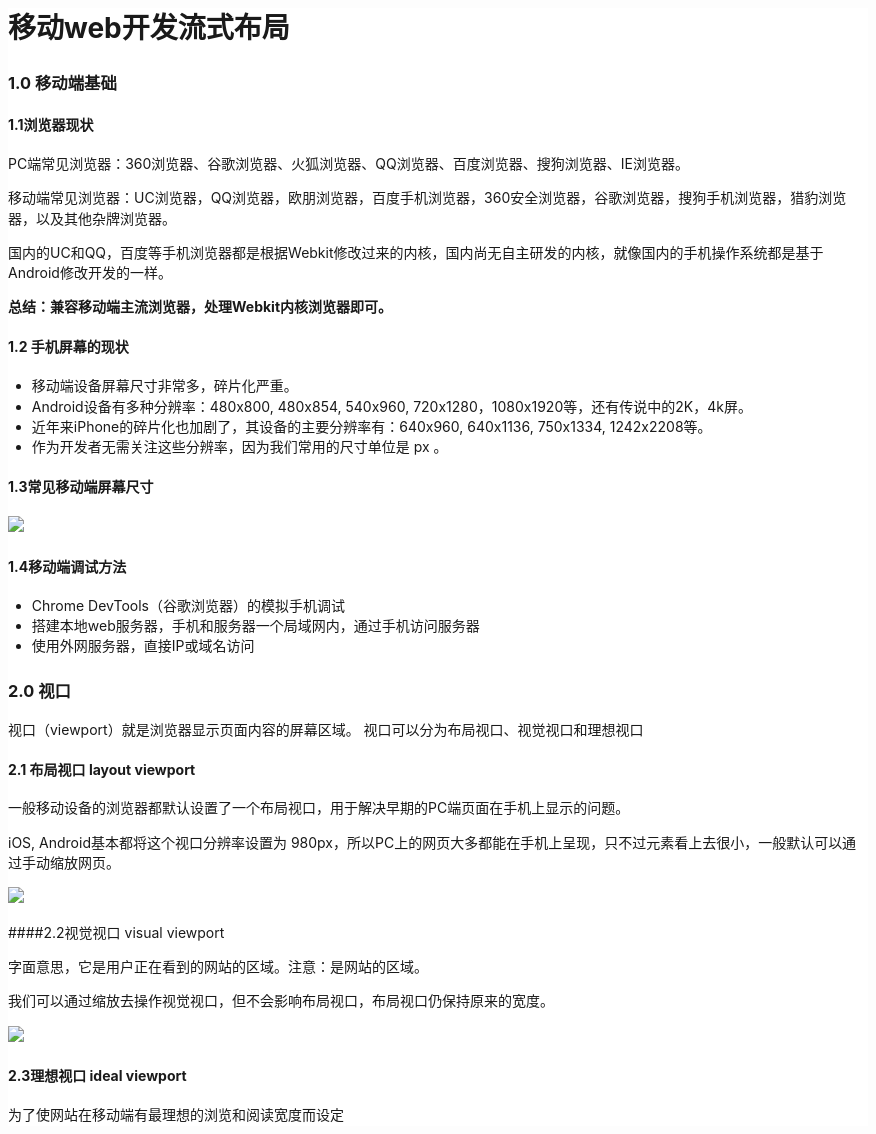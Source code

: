 # 移动web开发流式布局

### 1.0 移动端基础

#### 1.1浏览器现状

 PC端常见浏览器：360浏览器、谷歌浏览器、火狐浏览器、QQ浏览器、百度浏览器、搜狗浏览器、IE浏览器。

移动端常见浏览器：UC浏览器，QQ浏览器，欧朋浏览器，百度手机浏览器，360安全浏览器，谷歌浏览器，搜狗手机浏览器，猎豹浏览器，以及其他杂牌浏览器。

国内的UC和QQ，百度等手机浏览器都是根据Webkit修改过来的内核，国内尚无自主研发的内核，就像国内的手机操作系统都是基于Android修改开发的一样。

**总结：兼容移动端主流浏览器，处理Webkit内核浏览器即可。**

#### 1.2 手机屏幕的现状

+ 移动端设备屏幕尺寸非常多，碎片化严重。
+ Android设备有多种分辨率：480x800, 480x854, 540x960, 720x1280，1080x1920等，还有传说中的2K，4k屏。
+ 近年来iPhone的碎片化也加剧了，其设备的主要分辨率有：640x960, 640x1136, 750x1334, 1242x2208等。
+ 作为开发者无需关注这些分辨率，因为我们常用的尺寸单位是 px 。

#### 1.3常见移动端屏幕尺寸

<img src="https://gitee.com//qiaoyukeji/markdown_tupian/raw/master/markdown/20200501153723.png">

#### 1.4移动端调试方法

+ Chrome DevTools（谷歌浏览器）的模拟手机调试
+ 搭建本地web服务器，手机和服务器一个局域网内，通过手机访问服务器
+ 使用外网服务器，直接IP或域名访问

### 2.0 视口

视口（viewport）就是浏览器显示页面内容的屏幕区域。 视口可以分为布局视口、视觉视口和理想视口

#### 2.1 布局视口 layout viewport

一般移动设备的浏览器都默认设置了一个布局视口，用于解决早期的PC端页面在手机上显示的问题。

iOS, Android基本都将这个视口分辨率设置为 980px，所以PC上的网页大多都能在手机上呈现，只不过元素看上去很小，一般默认可以通过手动缩放网页。

<img src="https://gitee.com//qiaoyukeji/markdown_tupian/raw/master/markdown/20200501155044.png">



####2.2视觉视口 visual viewport

字面意思，它是用户正在看到的网站的区域。注意：是网站的区域。

我们可以通过缩放去操作视觉视口，但不会影响布局视口，布局视口仍保持原来的宽度。

<img src="https://gitee.com//qiaoyukeji/markdown_tupian/raw/master/markdown/20200501155040.png">

#### 2.3理想视口 ideal viewport

为了使网站在移动端有最理想的浏览和阅读宽度而设定
